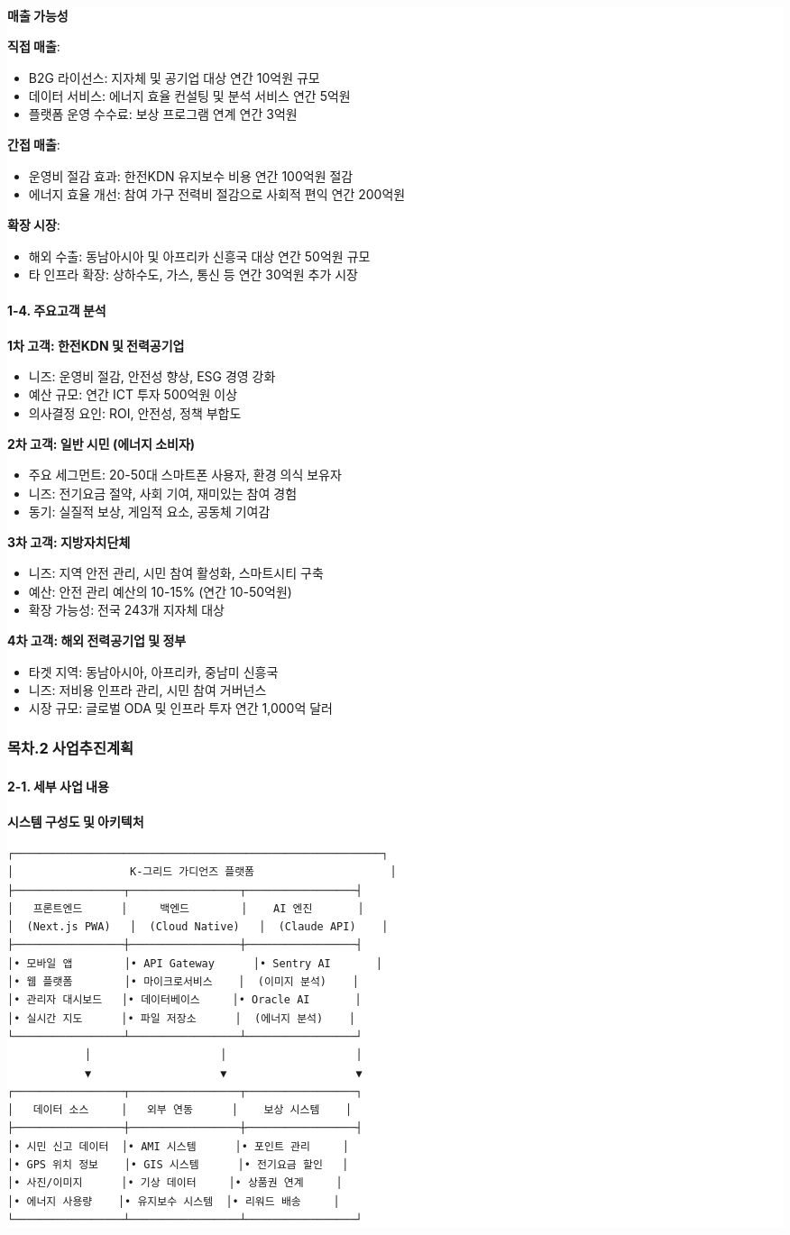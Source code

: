 **매출 가능성**

**직접 매출**: 
- B2G 라이선스: 지자체 및 공기업 대상 연간 10억원 규모
- 데이터 서비스: 에너지 효율 컨설팅 및 분석 서비스 연간 5억원
- 플랫폼 운영 수수료: 보상 프로그램 연계 연간 3억원

**간접 매출**:
- 운영비 절감 효과: 한전KDN 유지보수 비용 연간 100억원 절감
- 에너지 효율 개선: 참여 가구 전력비 절감으로 사회적 편익 연간 200억원

**확장 시장**:
- 해외 수출: 동남아시아 및 아프리카 신흥국 대상 연간 50억원 규모
- 타 인프라 확장: 상하수도, 가스, 통신 등 연간 30억원 추가 시장

#### 1-4. 주요고객 분석

**1차 고객: 한전KDN 및 전력공기업**
- 니즈: 운영비 절감, 안전성 향상, ESG 경영 강화
- 예산 규모: 연간 ICT 투자 500억원 이상
- 의사결정 요인: ROI, 안전성, 정책 부합도

**2차 고객: 일반 시민 (에너지 소비자)**
- 주요 세그먼트: 20-50대 스마트폰 사용자, 환경 의식 보유자
- 니즈: 전기요금 절약, 사회 기여, 재미있는 참여 경험
- 동기: 실질적 보상, 게임적 요소, 공동체 기여감

**3차 고객: 지방자치단체**
- 니즈: 지역 안전 관리, 시민 참여 활성화, 스마트시티 구축
- 예산: 안전 관리 예산의 10-15% (연간 10-50억원)
- 확장 가능성: 전국 243개 지자체 대상

**4차 고객: 해외 전력공기업 및 정부**
- 타겟 지역: 동남아시아, 아프리카, 중남미 신흥국
- 니즈: 저비용 인프라 관리, 시민 참여 거버넌스
- 시장 규모: 글로벌 ODA 및 인프라 투자 연간 1,000억 달러

### 목차.2 사업추진계획

#### 2-1. 세부 사업 내용

**시스템 구성도 및 아키텍처**

```
┌─────────────────────────────────────────────────────────┐
│                  K-그리드 가디언즈 플랫폼                     │
├─────────────────┬─────────────────┬─────────────────┤
│   프론트엔드      │     백엔드        │    AI 엔진       │
│  (Next.js PWA)   │  (Cloud Native)   │  (Claude API)    │
├─────────────────┼─────────────────┼─────────────────┤
│• 모바일 앱        │• API Gateway      │• Sentry AI       │
│• 웹 플랫폼        │• 마이크로서비스    │  (이미지 분석)    │
│• 관리자 대시보드   │• 데이터베이스     │• Oracle AI       │
│• 실시간 지도      │• 파일 저장소      │  (에너지 분석)    │
└─────────────────┴─────────────────┴─────────────────┘
            │                    │                    │
            ▼                    ▼                    ▼
┌─────────────────┬─────────────────┬─────────────────┐
│   데이터 소스     │   외부 연동      │    보상 시스템    │
├─────────────────┼─────────────────┼─────────────────┤
│• 시민 신고 데이터  │• AMI 시스템      │• 포인트 관리     │
│• GPS 위치 정보    │• GIS 시스템      │• 전기요금 할인   │
│• 사진/이미지      │• 기상 데이터     │• 상품권 연계     │
│• 에너지 사용량    │• 유지보수 시스템  │• 리워드 배송     │
└─────────────────┴─────────────────┴─────────────────┘
```

